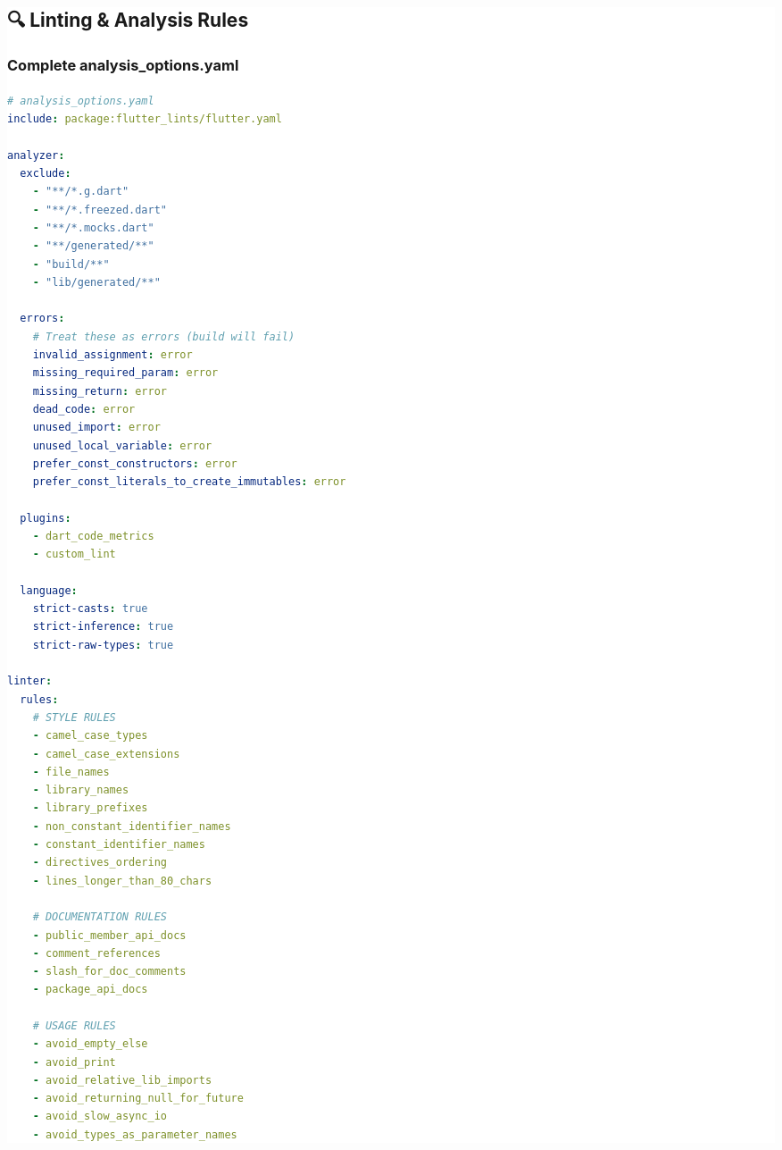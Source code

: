 ## 🔍 Linting & Analysis Rules

### Complete analysis_options.yaml
```yaml
# analysis_options.yaml
include: package:flutter_lints/flutter.yaml

analyzer:
  exclude:
    - "**/*.g.dart"
    - "**/*.freezed.dart"
    - "**/*.mocks.dart"
    - "**/generated/**"
    - "build/**"
    - "lib/generated/**"
  
  errors:
    # Treat these as errors (build will fail)
    invalid_assignment: error
    missing_required_param: error
    missing_return: error
    dead_code: error
    unused_import: error
    unused_local_variable: error
    prefer_const_constructors: error
    prefer_const_literals_to_create_immutables: error
    
  plugins:
    - dart_code_metrics
    - custom_lint

  language:
    strict-casts: true
    strict-inference: true
    strict-raw-types: true

linter:
  rules:
    # STYLE RULES
    - camel_case_types
    - camel_case_extensions
    - file_names
    - library_names
    - library_prefixes
    - non_constant_identifier_names
    - constant_identifier_names
    - directives_ordering
    - lines_longer_than_80_chars
    
    # DOCUMENTATION RULES
    - public_member_api_docs
    - comment_references
    - slash_for_doc_comments
    - package_api_docs
    
    # USAGE RULES
    - avoid_empty_else
    - avoid_print
    - avoid_relative_lib_imports
    - avoid_returning_null_for_future
    - avoid_slow_async_io
    - avoid_types_as_parameter_names
```